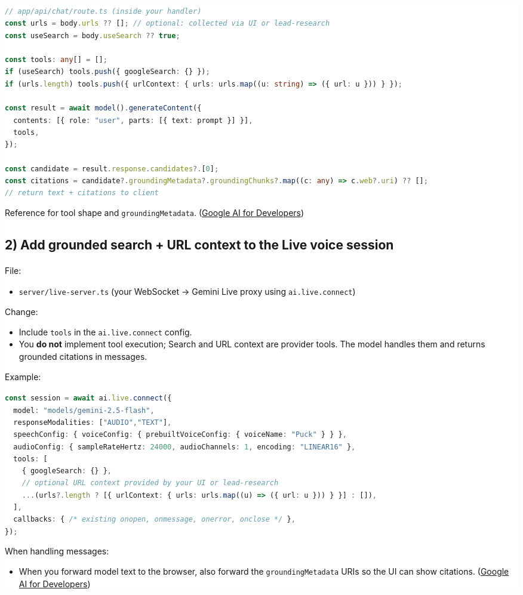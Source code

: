 ```ts
// app/api/chat/route.ts (inside your handler)
const urls = body.urls ?? []; // optional: collected via UI or lead-research
const useSearch = body.useSearch ?? true;

const tools: any[] = [];
if (useSearch) tools.push({ googleSearch: {} });
if (urls.length) tools.push({ urlContext: { urls: urls.map((u: string) => ({ url: u })) } });

const result = await model().generateContent({
  contents: [{ role: "user", parts: [{ text: prompt }] }],
  tools,
});

const candidate = result.response.candidates?.[0];
const citations = candidate?.groundingMetadata?.groundingChunks?.map((c: any) => c.web?.uri) ?? [];
// return text + citations to client
```

Reference for tool shape and `groundingMetadata`. ([Google AI for Developers][1])

## 2) Add grounded search + URL context to the **Live voice** session

File:

* `server/live-server.ts` (your WebSocket → Gemini Live proxy using `ai.live.connect`)

Change:

* Include `tools` in the `ai.live.connect` config.
* You **do not** implement tool execution; Search and URL context are provider tools. The model handles them and returns grounded citations in messages.

Example:

```ts
const session = await ai.live.connect({
  model: "models/gemini-2.5-flash",
  responseModalities: ["AUDIO","TEXT"],
  speechConfig: { voiceConfig: { prebuiltVoiceConfig: { voiceName: "Puck" } } },
  audioConfig: { sampleRateHertz: 24000, audioChannels: 1, encoding: "LINEAR16" },
  tools: [
    { googleSearch: {} },
    // optional URL context provided by your UI or lead-research
    ...(urls?.length ? [{ urlContext: { urls: urls.map((u) => ({ url: u })) } }] : []),
  ],
  callbacks: { /* existing onopen, onmessage, onerror, onclose */ },
});
```

When handling messages:

* When you forward model text to the browser, also forward the `groundingMetadata` URIs so the UI can show citations. ([Google AI for Developers][1])


[1]: https://ai.google.dev/gemini-api/docs/google-search "Grounding with Google Search  |  Gemini API  |  Google AI for Developers"
[2]: https://ai.google.dev/gemini-api/docs/models?utm_source=chatgpt.com "Gemini models | Gemini API | Google AI for Developers"
[3]: https://discuss.ai.google.dev/t/does-url-context-even-work-can-you-fix-it/91770?utm_source=chatgpt.com "Does URL context even work? Can you fix it? - Gemini API"
[4]: https://github.com/googleapis/python-genai/issues/941?utm_source=chatgpt.com "URL context tool not working together with Google Search on Vertex AI · Issue #941 · googleapis/python-genai"
